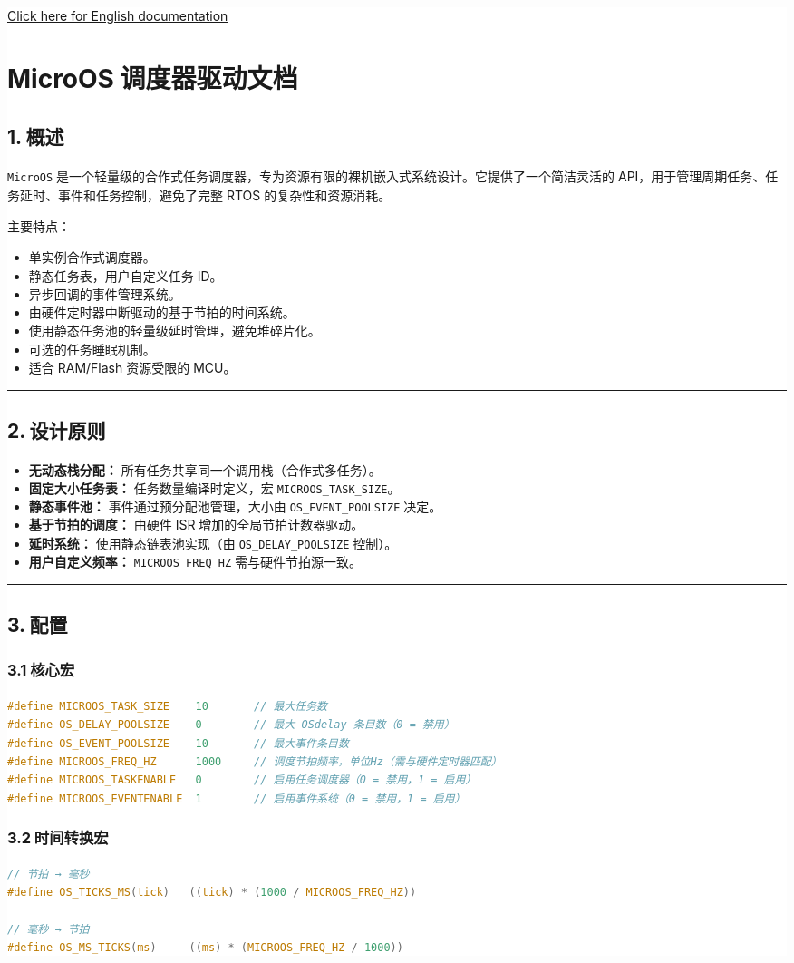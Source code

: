 
[Click here for English documentation](readme.md)

# **MicroOS 调度器驱动文档**

## **1. 概述**

`MicroOS` 是一个轻量级的合作式任务调度器，专为资源有限的裸机嵌入式系统设计。它提供了一个简洁灵活的 API，用于管理周期任务、任务延时、事件和任务控制，避免了完整 RTOS 的复杂性和资源消耗。

主要特点：

* 单实例合作式调度器。
* 静态任务表，用户自定义任务 ID。
* 异步回调的事件管理系统。
* 由硬件定时器中断驱动的基于节拍的时间系统。
* 使用静态任务池的轻量级延时管理，避免堆碎片化。
* 可选的任务睡眠机制。
* 适合 RAM/Flash 资源受限的 MCU。

---

## **2. 设计原则**

* **无动态栈分配：** 所有任务共享同一个调用栈（合作式多任务）。
* **固定大小任务表：** 任务数量编译时定义，宏 `MICROOS_TASK_SIZE`。
* **静态事件池：** 事件通过预分配池管理，大小由 `OS_EVENT_POOLSIZE` 决定。
* **基于节拍的调度：** 由硬件 ISR 增加的全局节拍计数器驱动。
* **延时系统：** 使用静态链表池实现（由 `OS_DELAY_POOLSIZE` 控制）。
* **用户自定义频率：** `MICROOS_FREQ_HZ` 需与硬件节拍源一致。

---

## **3. 配置**

### **3.1 核心宏**

```c
#define MICROOS_TASK_SIZE    10       // 最大任务数
#define OS_DELAY_POOLSIZE    0        // 最大 OSdelay 条目数（0 = 禁用）
#define OS_EVENT_POOLSIZE    10       // 最大事件条目数
#define MICROOS_FREQ_HZ      1000     // 调度节拍频率，单位Hz（需与硬件定时器匹配）
#define MICROOS_TASKENABLE   0        // 启用任务调度器（0 = 禁用，1 = 启用）
#define MICROOS_EVENTENABLE  1        // 启用事件系统（0 = 禁用，1 = 启用）
```

### **3.2 时间转换宏**

```c
// 节拍 → 毫秒
#define OS_TICKS_MS(tick)   ((tick) * (1000 / MICROOS_FREQ_HZ))

// 毫秒 → 节拍
#define OS_MS_TICKS(ms)     ((ms) * (MICROOS_FREQ_HZ / 1000))
```
